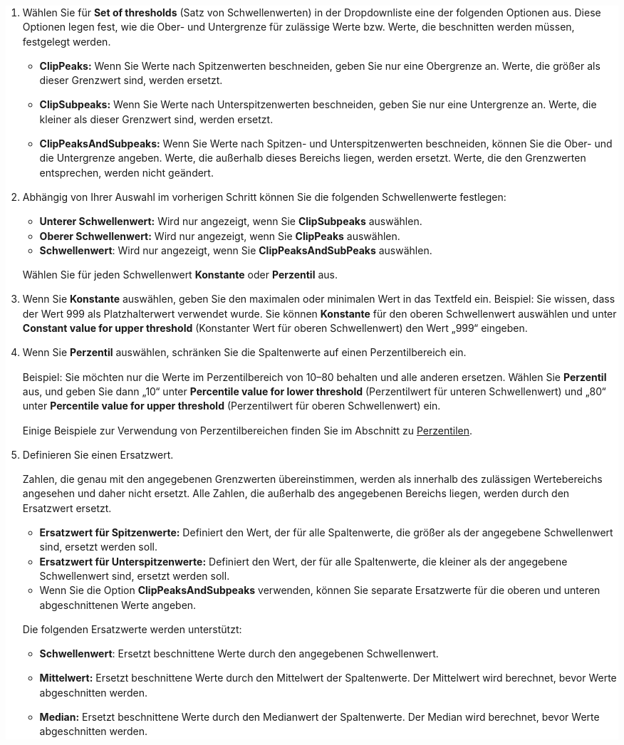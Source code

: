 1.  Wählen Sie für **Set of thresholds** (Satz von Schwellenwerten) in der Dropdownliste eine der folgenden Optionen aus. Diese Optionen legen fest, wie die Ober- und Untergrenze für zulässige Werte bzw. Werte, die beschnitten werden müssen, festgelegt werden.  
  
    - **ClipPeaks:** Wenn Sie Werte nach Spitzenwerten beschneiden, geben Sie nur eine Obergrenze an. Werte, die größer als dieser Grenzwert sind, werden ersetzt.
  
    -  **ClipSubpeaks:** Wenn Sie Werte nach Unterspitzenwerten beschneiden, geben Sie nur eine Untergrenze an. Werte, die kleiner als dieser Grenzwert sind, werden ersetzt.  
  
    - **ClipPeaksAndSubpeaks:** Wenn Sie Werte nach Spitzen- und Unterspitzenwerten beschneiden, können Sie die Ober- und die Untergrenze angeben. Werte, die außerhalb dieses Bereichs liegen, werden ersetzt. Werte, die den Grenzwerten entsprechen, werden nicht geändert.
  
1.  Abhängig von Ihrer Auswahl im vorherigen Schritt können Sie die folgenden Schwellenwerte festlegen: 

    + **Unterer Schwellenwert:** Wird nur angezeigt, wenn Sie **ClipSubpeaks** auswählen.
    + **Oberer Schwellenwert:** Wird nur angezeigt, wenn Sie **ClipPeaks** auswählen.
    + **Schwellenwert**: Wird nur angezeigt, wenn Sie **ClipPeaksAndSubPeaks** auswählen.

    Wählen Sie für jeden Schwellenwert **Konstante** oder **Perzentil** aus.

1. Wenn Sie **Konstante** auswählen, geben Sie den maximalen oder minimalen Wert in das Textfeld ein. Beispiel: Sie wissen, dass der Wert 999 als Platzhalterwert verwendet wurde. Sie können **Konstante** für den oberen Schwellenwert auswählen und unter **Constant value for upper threshold** (Konstanter Wert für oberen Schwellenwert) den Wert „999“ eingeben.
  
1. Wenn Sie **Perzentil** auswählen, schränken Sie die Spaltenwerte auf einen Perzentilbereich ein. 

    Beispiel: Sie möchten nur die Werte im Perzentilbereich von 10–80 behalten und alle anderen ersetzen. Wählen Sie **Perzentil** aus, und geben Sie dann „10“ unter **Percentile value for lower threshold** (Perzentilwert für unteren Schwellenwert) und „80“ unter **Percentile value for upper threshold** (Perzentilwert für oberen Schwellenwert) ein. 

    Einige Beispiele zur Verwendung von Perzentilbereichen finden Sie im Abschnitt zu [Perzentilen](#examples-for-clipping-using-percentiles).  
  
1.  Definieren Sie einen Ersatzwert.

    Zahlen, die genau mit den angegebenen Grenzwerten übereinstimmen, werden als innerhalb des zulässigen Wertebereichs angesehen und daher nicht ersetzt. Alle Zahlen, die außerhalb des angegebenen Bereichs liegen, werden durch den Ersatzwert ersetzt. 
  
    + **Ersatzwert für Spitzenwerte:** Definiert den Wert, der für alle Spaltenwerte, die größer als der angegebene Schwellenwert sind, ersetzt werden soll.  
    + **Ersatzwert für Unterspitzenwerte:** Definiert den Wert, der für alle Spaltenwerte, die kleiner als der angegebene Schwellenwert sind, ersetzt werden soll.  
    + Wenn Sie die Option **ClipPeaksAndSubpeaks** verwenden, können Sie separate Ersatzwerte für die oberen und unteren abgeschnittenen Werte angeben.  

    Die folgenden Ersatzwerte werden unterstützt:  
  
    -   **Schwellenwert**: Ersetzt beschnittene Werte durch den angegebenen Schwellenwert.  
  
    -   **Mittelwert:** Ersetzt beschnittene Werte durch den Mittelwert der Spaltenwerte. Der Mittelwert wird berechnet, bevor Werte abgeschnitten werden.  
  
    -   **Median:** Ersetzt beschnittene Werte durch den Medianwert der Spaltenwerte. Der Median wird berechnet, bevor Werte abgeschnitten werden.   
  
